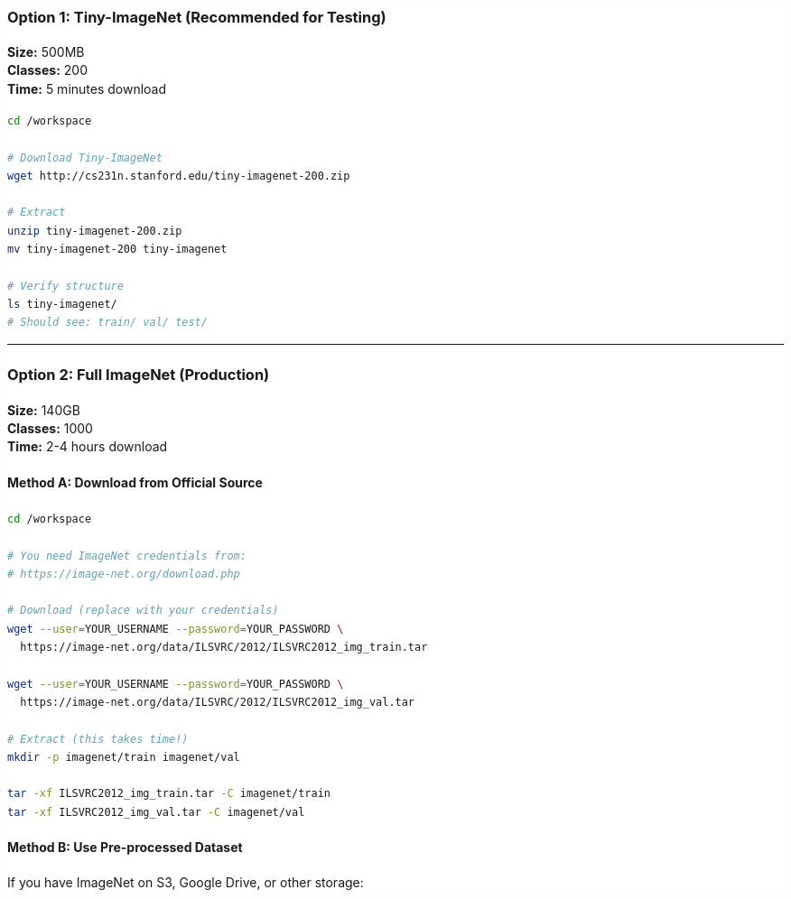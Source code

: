 ### Option 1: Tiny-ImageNet (Recommended for Testing)

**Size:** 500MB  
**Classes:** 200  
**Time:** 5 minutes download

```bash
cd /workspace

# Download Tiny-ImageNet
wget http://cs231n.stanford.edu/tiny-imagenet-200.zip

# Extract
unzip tiny-imagenet-200.zip
mv tiny-imagenet-200 tiny-imagenet

# Verify structure
ls tiny-imagenet/
# Should see: train/ val/ test/
```

---

### Option 2: Full ImageNet (Production)

**Size:** 140GB  
**Classes:** 1000  
**Time:** 2-4 hours download

#### Method A: Download from Official Source

```bash
cd /workspace

# You need ImageNet credentials from:
# https://image-net.org/download.php

# Download (replace with your credentials)
wget --user=YOUR_USERNAME --password=YOUR_PASSWORD \
  https://image-net.org/data/ILSVRC/2012/ILSVRC2012_img_train.tar

wget --user=YOUR_USERNAME --password=YOUR_PASSWORD \
  https://image-net.org/data/ILSVRC/2012/ILSVRC2012_img_val.tar

# Extract (this takes time!)
mkdir -p imagenet/train imagenet/val

tar -xf ILSVRC2012_img_train.tar -C imagenet/train
tar -xf ILSVRC2012_img_val.tar -C imagenet/val
```

#### Method B: Use Pre-processed Dataset

If you have ImageNet on S3, Google Drive, or other storage:
